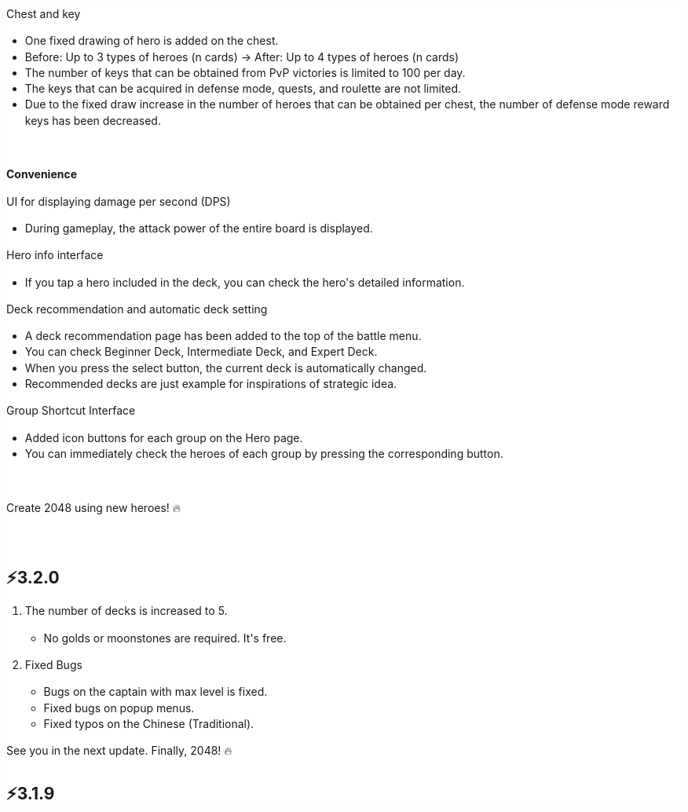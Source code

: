 
Chest and key

- One fixed drawing of hero is added on the chest.
- Before: Up to 3 types of heroes (n cards) -> After: Up to 4 types of heroes (n cards)
- The number of keys that can be obtained from PvP victories is limited to 100 per day.
- The keys that can be acquired in defense mode, quests, and roulette are not limited.
- Due to the fixed draw increase in the number of heroes that can be obtained per chest, the number of defense mode reward keys has been decreased.

<br>

**Convenience**

UI for displaying damage per second (DPS)

- During gameplay, the attack power of the entire board is displayed.


Hero info interface

- If you tap a hero included in the deck, you can check the hero's detailed information.


Deck recommendation and automatic deck setting

- A deck recommendation page has been added to the top of the battle menu.
- You can check Beginner Deck, Intermediate Deck, and Expert Deck.
- When you press the select button, the current deck is automatically changed.
- Recommended decks are just example for inspirations of strategic idea.


Group Shortcut Interface

- Added icon buttons for each group on the Hero page.
- You can immediately check the heroes of each group by pressing the corresponding button.

<br>

Create 2048 using new heroes! 🔥

<br>


## ⚡3.2.0

1. The number of decks is increased to 5.
	- No golds or moonstones are required. It's free.
	
2. Fixed Bugs
	- Bugs on the captain with max level is fixed.
	- Fixed bugs on popup menus.
	- Fixed typos on the Chinese (Traditional).

	
See you in the next update. Finally, 2048! 🔥



## ⚡3.1.9
